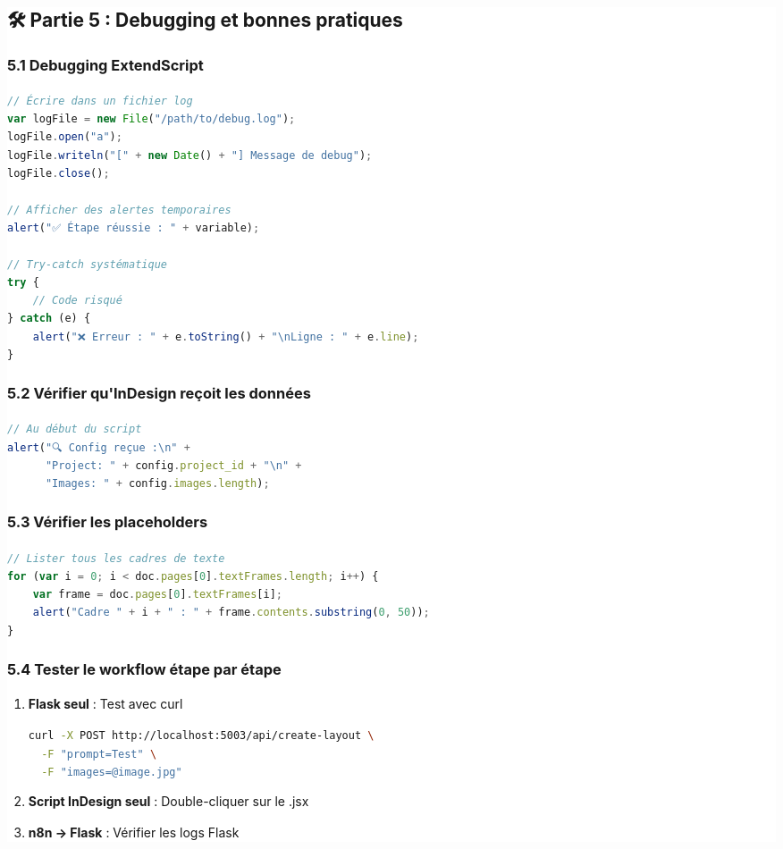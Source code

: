 
## 🛠️ Partie 5 : Debugging et bonnes pratiques

### 5.1 Debugging ExtendScript

```javascript
// Écrire dans un fichier log
var logFile = new File("/path/to/debug.log");
logFile.open("a");
logFile.writeln("[" + new Date() + "] Message de debug");
logFile.close();

// Afficher des alertes temporaires
alert("✅ Étape réussie : " + variable);

// Try-catch systématique
try {
    // Code risqué
} catch (e) {
    alert("❌ Erreur : " + e.toString() + "\nLigne : " + e.line);
}
```

### 5.2 Vérifier qu'InDesign reçoit les données

```javascript
// Au début du script
alert("🔍 Config reçue :\n" + 
      "Project: " + config.project_id + "\n" +
      "Images: " + config.images.length);
```

### 5.3 Vérifier les placeholders

```javascript
// Lister tous les cadres de texte
for (var i = 0; i < doc.pages[0].textFrames.length; i++) {
    var frame = doc.pages[0].textFrames[i];
    alert("Cadre " + i + " : " + frame.contents.substring(0, 50));
}
```

### 5.4 Tester le workflow étape par étape

1. **Flask seul** : Test avec curl
   ```bash
   curl -X POST http://localhost:5003/api/create-layout \
     -F "prompt=Test" \
     -F "images=@image.jpg"
   ```

2. **Script InDesign seul** : Double-cliquer sur le .jsx

3. **n8n → Flask** : Vérifier les logs Flask
